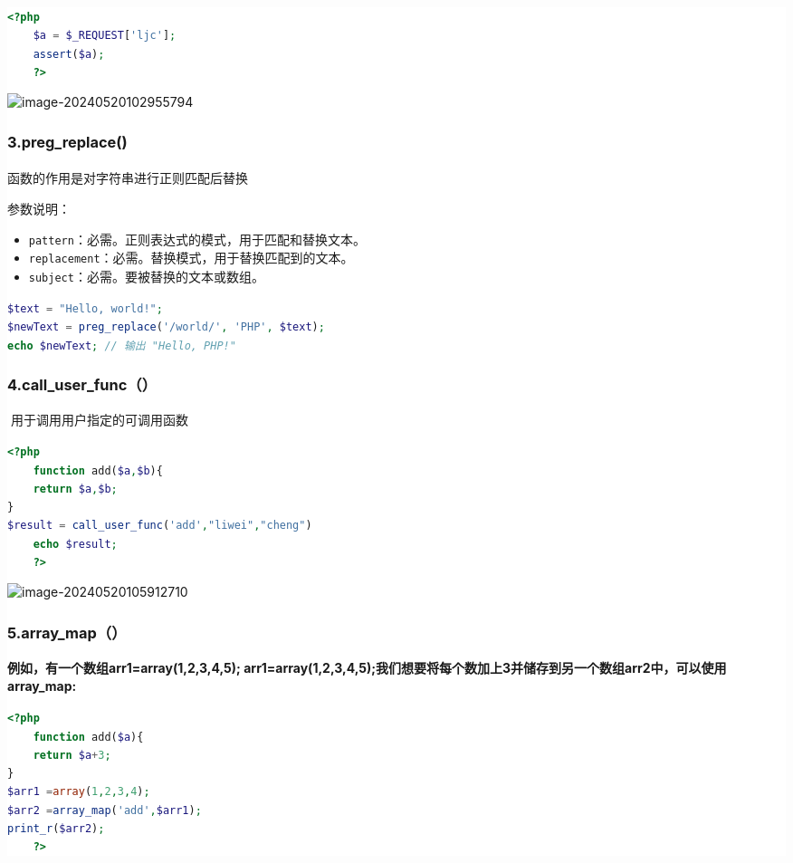 ```php
<?php
    $a = $_REQUEST['ljc'];
	assert($a);
    ?>
```

![image-20240520102955794](G:\BaiduSyncdisk\知了堂\01web安全\06WEB安全讲义\01PHP\PHP基础\images\image-20240520102955794.png)

### 3.preg_replace()

函数的作用是对字符串进行正则匹配后替换

参数说明：

- `pattern`：必需。正则表达式的模式，用于匹配和替换文本。
- `replacement`：必需。替换模式，用于替换匹配到的文本。
- `subject`：必需。要被替换的文本或数组。

```php
$text = "Hello, world!";
$newText = preg_replace('/world/', 'PHP', $text);
echo $newText; // 输出 "Hello, PHP!"
```

### 4.**call_user_func（）**            

​    用于调用用户指定的可调用函数

```php
<?php
    function add($a,$b){
    return $a,$b;
}
$result = call_user_func('add',"liwei","cheng")
    echo $result;
    ?>
```

![image-20240520105912710](G:\BaiduSyncdisk\知了堂\01web安全\06WEB安全讲义\01PHP\PHP基础\images\image-20240520105912710.png)

### 5.**array_map（）**

**例如，有一个数组arr1=array(1,2,3,4,5); arr1=array(1,2,3,4,5);我们想要将每个数加上3并储存到另一个数组arr2中，可以使用array_map:**

```php
<?php
    function add($a){
    return $a+3;
}
$arr1 =array(1,2,3,4);
$arr2 =array_map('add',$arr1);
print_r($arr2);
    ?>
```
